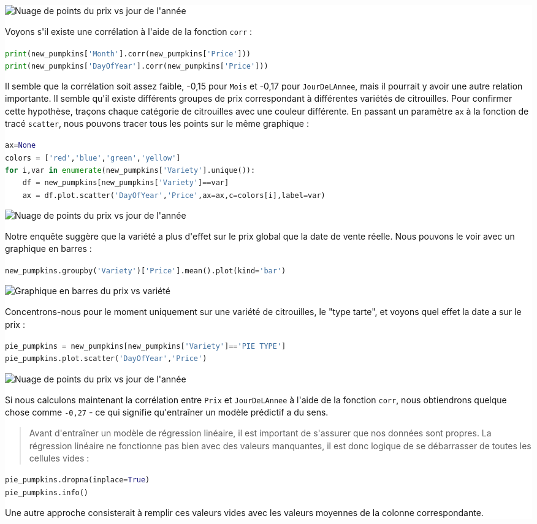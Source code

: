<img alt="Nuage de points du prix vs jour de l'année" src="images/scatter-dayofyear.png" width="50%" /> 

Voyons s'il existe une corrélation à l'aide de la fonction `corr` :

```python
print(new_pumpkins['Month'].corr(new_pumpkins['Price']))
print(new_pumpkins['DayOfYear'].corr(new_pumpkins['Price']))
```

Il semble que la corrélation soit assez faible, -0,15 pour `Mois` et -0,17 pour `JourDeLAnnee`, mais il pourrait y avoir une autre relation importante. Il semble qu'il existe différents groupes de prix correspondant à différentes variétés de citrouilles. Pour confirmer cette hypothèse, traçons chaque catégorie de citrouilles avec une couleur différente. En passant un paramètre `ax` à la fonction de tracé `scatter`, nous pouvons tracer tous les points sur le même graphique :

```python
ax=None
colors = ['red','blue','green','yellow']
for i,var in enumerate(new_pumpkins['Variety'].unique()):
    df = new_pumpkins[new_pumpkins['Variety']==var]
    ax = df.plot.scatter('DayOfYear','Price',ax=ax,c=colors[i],label=var)
```

<img alt="Nuage de points du prix vs jour de l'année" src="images/scatter-dayofyear-color.png" width="50%" /> 

Notre enquête suggère que la variété a plus d'effet sur le prix global que la date de vente réelle. Nous pouvons le voir avec un graphique en barres :

```python
new_pumpkins.groupby('Variety')['Price'].mean().plot(kind='bar')
```

<img alt="Graphique en barres du prix vs variété" src="images/price-by-variety.png" width="50%" /> 

Concentrons-nous pour le moment uniquement sur une variété de citrouilles, le "type tarte", et voyons quel effet la date a sur le prix :

```python
pie_pumpkins = new_pumpkins[new_pumpkins['Variety']=='PIE TYPE']
pie_pumpkins.plot.scatter('DayOfYear','Price') 
```
<img alt="Nuage de points du prix vs jour de l'année" src="images/pie-pumpkins-scatter.png" width="50%" /> 

Si nous calculons maintenant la corrélation entre `Prix` et `JourDeLAnnee` à l'aide de la fonction `corr`, nous obtiendrons quelque chose comme `-0,27` - ce qui signifie qu'entraîner un modèle prédictif a du sens.

> Avant d'entraîner un modèle de régression linéaire, il est important de s'assurer que nos données sont propres. La régression linéaire ne fonctionne pas bien avec des valeurs manquantes, il est donc logique de se débarrasser de toutes les cellules vides :

```python
pie_pumpkins.dropna(inplace=True)
pie_pumpkins.info()
```

Une autre approche consisterait à remplir ces valeurs vides avec les valeurs moyennes de la colonne correspondante.
